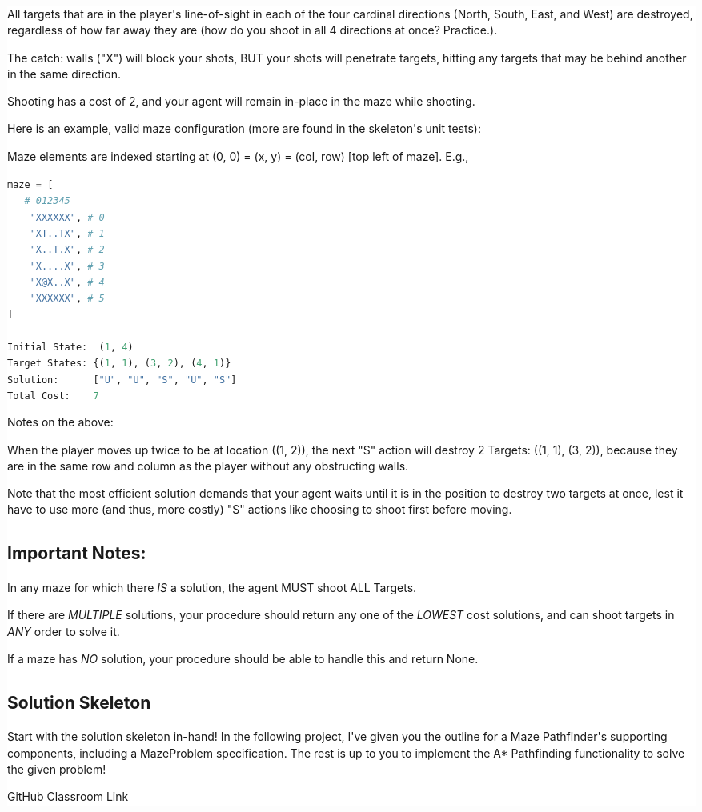 All targets that are in the player's line-of-sight in each of the four cardinal directions (North, South, East, and West) are destroyed, regardless of how far away they are (how do you shoot in all 4 directions at once? Practice.).

The catch: walls ("X") will block your shots, BUT your shots will penetrate targets, hitting any targets that may be behind another in the same direction.

Shooting has a cost of 2, and your agent will remain in-place in the maze while shooting.

Here is an example, valid maze configuration (more are found in the skeleton's unit tests):

  Maze elements are indexed starting at (0, 0) = (x, y) = (col, row) 
  [top left of maze]. E.g.,
  
```python
maze = [
   # 012345
    "XXXXXX", # 0
    "XT..TX", # 1
    "X..T.X", # 2
    "X....X", # 3
    "X@X..X", # 4
    "XXXXXX", # 5
]

Initial State:  (1, 4)
Target States: {(1, 1), (3, 2), (4, 1)}
Solution:      ["U", "U", "S", "U", "S"]
Total Cost:    7
```

Notes on the above:

When the player moves up twice to be at location \((1, 2)\), the next "S" action will destroy 2 Targets: \((1, 1), (3, 2)\), because they are in the same row and column as the player without any obstructing walls.

Note that the most efficient solution demands that your agent waits until it is in the position to destroy two targets at once, lest it have to use more (and thus, more costly) "S" actions like choosing to shoot first before moving.

## Important Notes:
In any maze for which there *IS* a solution, the agent MUST shoot ALL Targets.

If there are *MULTIPLE* solutions, your procedure should return any one of the *LOWEST* cost solutions, and can shoot targets in *ANY* order to solve it.

If a maze has *NO* solution, your procedure should be able to handle this and return None.

## Solution Skeleton
Start with the solution skeleton in-hand! In the following project, I've given you the outline for a Maze Pathfinder's supporting components, including a MazeProblem specification. The rest is up to you to implement the A* Pathfinding functionality to solve the given problem!

[GitHub Classroom Link](https://classroom.github.com/a/hEuuYwQ6)
